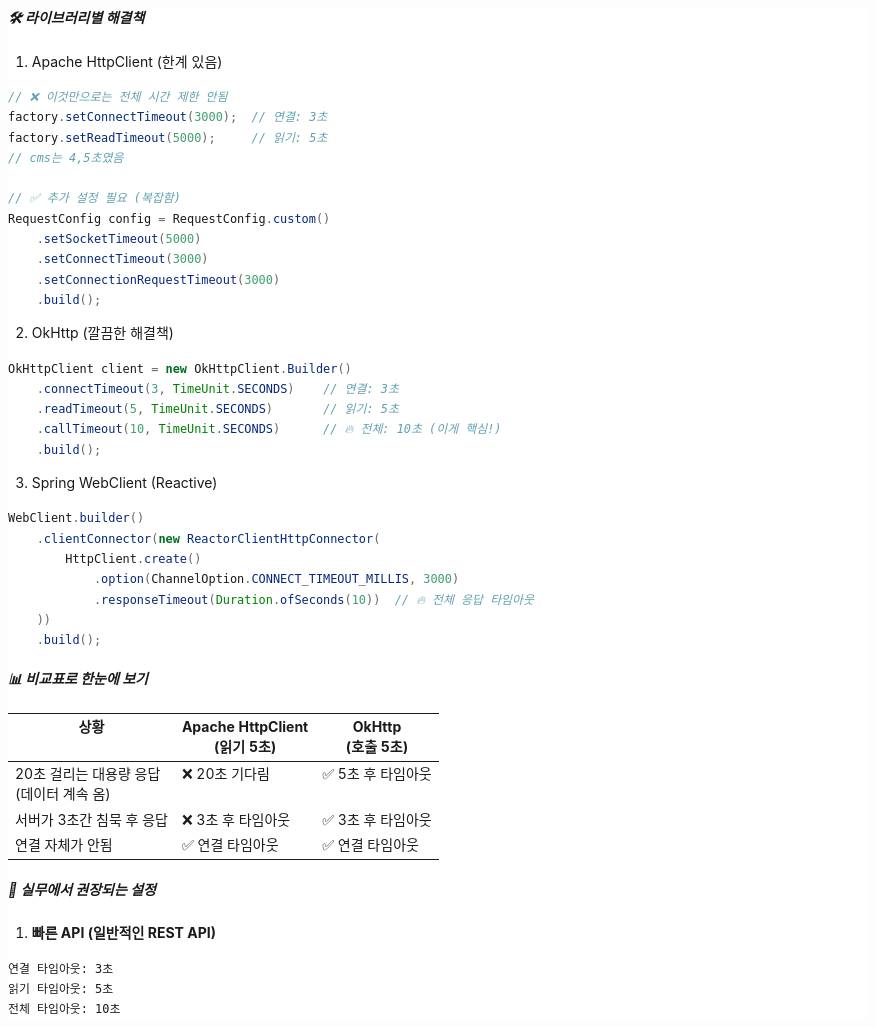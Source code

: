 ##### 🛠️ 라이브러리별 해결책

1. Apache HttpClient (한계 있음)

```java
// ❌ 이것만으로는 전체 시간 제한 안됨
factory.setConnectTimeout(3000);  // 연결: 3초
factory.setReadTimeout(5000);     // 읽기: 5초
// cms는 4,5초였음

// ✅ 추가 설정 필요 (복잡함)
RequestConfig config = RequestConfig.custom()
    .setSocketTimeout(5000)
    .setConnectTimeout(3000)
    .setConnectionRequestTimeout(3000)
    .build();
```

2. OkHttp (깔끔한 해결책)

```java
OkHttpClient client = new OkHttpClient.Builder()
    .connectTimeout(3, TimeUnit.SECONDS)    // 연결: 3초
    .readTimeout(5, TimeUnit.SECONDS)       // 읽기: 5초
    .callTimeout(10, TimeUnit.SECONDS)      // 🔥 전체: 10초 (이게 핵심!)
    .build();
```

3. Spring WebClient (Reactive)

```java
WebClient.builder()
    .clientConnector(new ReactorClientHttpConnector(
        HttpClient.create()
            .option(ChannelOption.CONNECT_TIMEOUT_MILLIS, 3000)
            .responseTimeout(Duration.ofSeconds(10))  // 🔥 전체 응답 타임아웃
    ))
    .build();
```

##### 📊 비교표로 한눈에 보기

| 상황                                        | Apache HttpClient<br>(읽기 5초) | OkHttp<br>(호출 5초) |
| ------------------------------------------- | ------------------------------- | -------------------- |
| 20초 걸리는 대용량 응답<br>(데이터 계속 옴) | ❌ 20초 기다림                  | ✅ 5초 후 타임아웃   |
| 서버가 3초간 침묵 후 응답                   | ❌ 3초 후 타임아웃              | ✅ 3초 후 타임아웃   |
| 연결 자체가 안됨                            | ✅ 연결 타임아웃                | ✅ 연결 타임아웃     |

##### 🎯 실무에서 권장되는 설정

1. **빠른 API (일반적인 REST API)**

```
연결 타임아웃: 3초
읽기 타임아웃: 5초
전체 타임아웃: 10초
```
